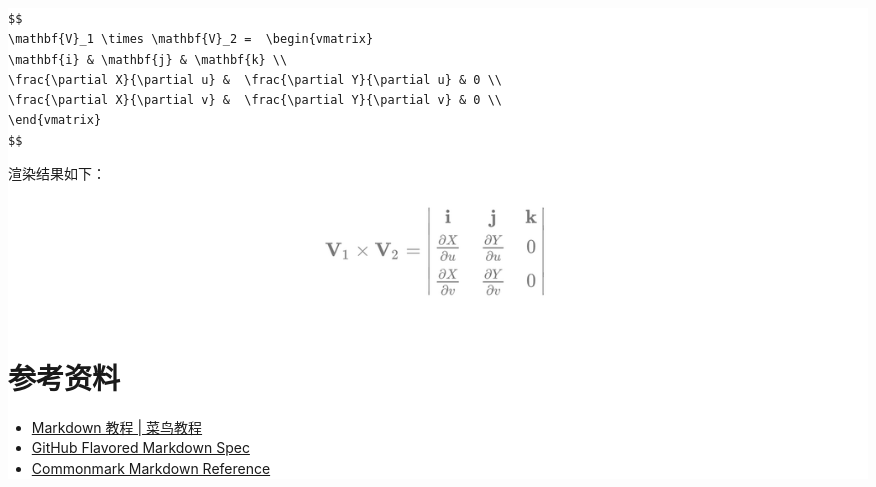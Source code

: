 ```
$$
\mathbf{V}_1 \times \mathbf{V}_2 =  \begin{vmatrix} 
\mathbf{i} & \mathbf{j} & \mathbf{k} \\
\frac{\partial X}{\partial u} &  \frac{\partial Y}{\partial u} & 0 \\
\frac{\partial X}{\partial v} &  \frac{\partial Y}{\partial v} & 0 \\
\end{vmatrix}
$$ 
```

渲染结果如下：

![markdown-math-2](../images/markdown-math-2.png)


# 参考资料

+ [Markdown 教程 | 菜鸟教程](https://www.runoob.com/markdown/md-tutorial.html)
+ [GitHub Flavored Markdown Spec](https://github.github.com/gfm/)
+ [Commonmark Markdown Reference](https://commonmark.org/help/) 